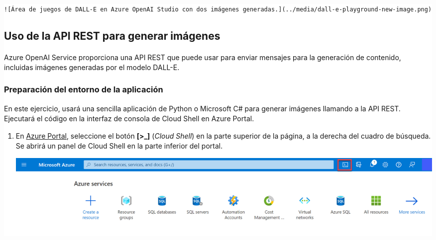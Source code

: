     ![Área de juegos de DALL-E en Azure OpenAI Studio con dos imágenes generadas.](../media/dall-e-playground-new-image.png)

## Uso de la API REST para generar imágenes

Azure OpenAI Service proporciona una API REST que puede usar para enviar mensajes para la generación de contenido, incluidas imágenes generadas por el modelo DALL-E.

### Preparación del entorno de la aplicación

En este ejercicio, usará una sencilla aplicación de Python o Microsoft C# para generar imágenes llamando a la API REST. Ejecutará el código en la interfaz de consola de Cloud Shell en Azure Portal.

1. En [Azure Portal](https://portal.azure.com?azure-portal=true), seleccione el botón **[>_]** (*Cloud Shell*) en la parte superior de la página, a la derecha del cuadro de búsqueda. Se abrirá un panel de Cloud Shell en la parte inferior del portal. 

    ![Captura de pantalla de cómo se inicia de Cloud Shell haciendo clic en el icono situado a la derecha del cuadro de búsqueda superior.](../media/cloudshell-launch-portal.png#lightbox)
